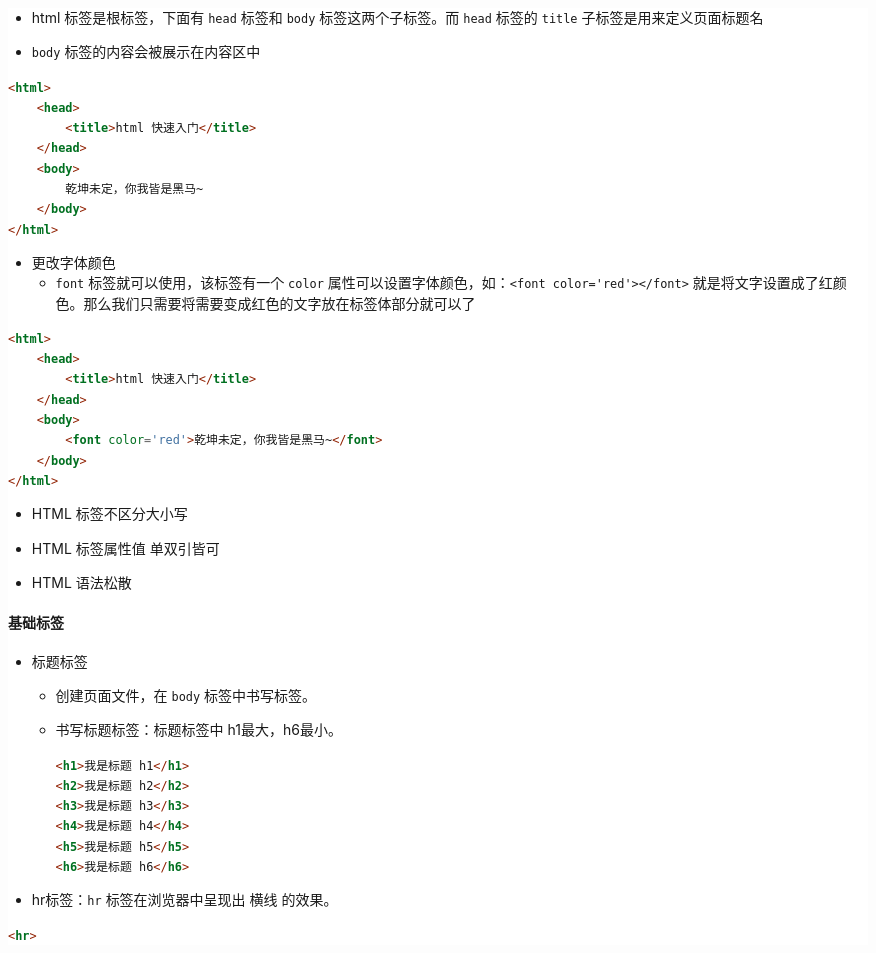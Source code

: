 * html 标签是根标签，下面有 `head` 标签和 `body` 标签这两个子标签。而 `head` 标签的 `title` 子标签是用来定义页面标题名

* `body` 标签的内容会被展示在内容区中

```html
<html>
	<head>
    	<title>html 快速入门</title>
    </head>
    <body>
        乾坤未定，你我皆是黑马~
    </body>
</html>
```

- 更改字体颜色
  - `font` 标签就可以使用，该标签有一个 `color` 属性可以设置字体颜色，如：` <font color='red'></font> ` 就是将文字设置成了红颜色。那么我们只需要将需要变成红色的文字放在标签体部分就可以了

```html
<html>
	<head>
    	<title>html 快速入门</title>
    </head>
    <body>
        <font color='red'>乾坤未定，你我皆是黑马~</font>
    </body>
</html>
```

* HTML 标签不区分大小写

* HTML 标签属性值 单双引皆可

* HTML 语法松散


#### 基础标签

- 标题标签

  * 创建页面文件，在 `body` 标签中书写标签。


  * 书写标题标签：标题标签中 h1最大，h6最小。

    ```html
    <h1>我是标题 h1</h1>
    <h2>我是标题 h2</h2>
    <h3>我是标题 h3</h3>
    <h4>我是标题 h4</h4>
    <h5>我是标题 h5</h5>
    <h6>我是标题 h6</h6>
    ```

- hr标签：`hr` 标签在浏览器中呈现出 横线 的效果。

```html
<hr>
```
